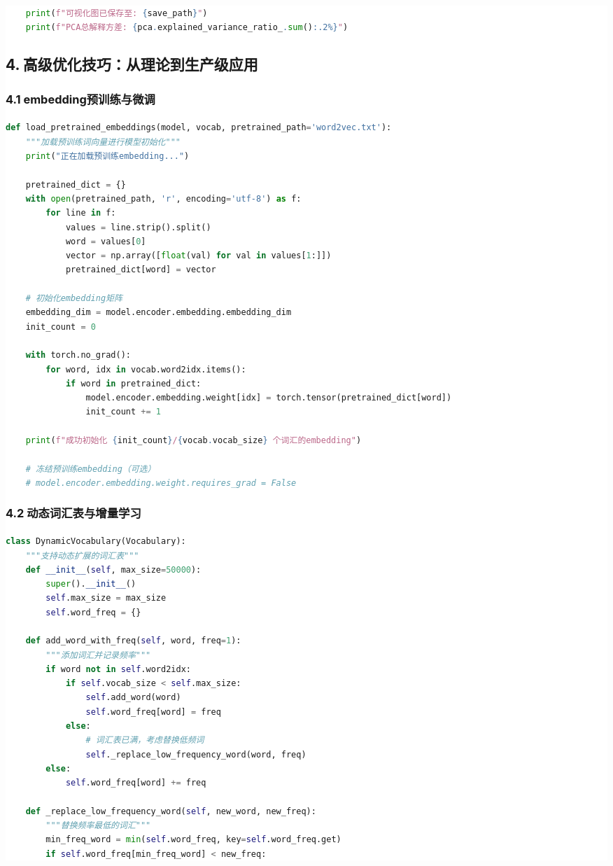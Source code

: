 ```python
    print(f"可视化图已保存至: {save_path}")
    print(f"PCA总解释方差: {pca.explained_variance_ratio_.sum():.2%}")
```

## 4. 高级优化技巧：从理论到生产级应用

### 4.1 embedding预训练与微调

```python
def load_pretrained_embeddings(model, vocab, pretrained_path='word2vec.txt'):
    """加载预训练词向量进行模型初始化"""
    print("正在加载预训练embedding...")
    
    pretrained_dict = {}
    with open(pretrained_path, 'r', encoding='utf-8') as f:
        for line in f:
            values = line.strip().split()
            word = values[0]
            vector = np.array([float(val) for val in values[1:]])
            pretrained_dict[word] = vector
    
    # 初始化embedding矩阵
    embedding_dim = model.encoder.embedding.embedding_dim
    init_count = 0
    
    with torch.no_grad():
        for word, idx in vocab.word2idx.items():
            if word in pretrained_dict:
                model.encoder.embedding.weight[idx] = torch.tensor(pretrained_dict[word])
                init_count += 1
    
    print(f"成功初始化 {init_count}/{vocab.vocab_size} 个词汇的embedding")
    
    # 冻结预训练embedding（可选）
    # model.encoder.embedding.weight.requires_grad = False
```

### 4.2 动态词汇表与增量学习

```python
class DynamicVocabulary(Vocabulary):
    """支持动态扩展的词汇表"""
    def __init__(self, max_size=50000):
        super().__init__()
        self.max_size = max_size
        self.word_freq = {}
    
    def add_word_with_freq(self, word, freq=1):
        """添加词汇并记录频率"""
        if word not in self.word2idx:
            if self.vocab_size < self.max_size:
                self.add_word(word)
                self.word_freq[word] = freq
            else:
                # 词汇表已满，考虑替换低频词
                self._replace_low_frequency_word(word, freq)
        else:
            self.word_freq[word] += freq
    
    def _replace_low_frequency_word(self, new_word, new_freq):
        """替换频率最低的词汇"""
        min_freq_word = min(self.word_freq, key=self.word_freq.get)
        if self.word_freq[min_freq_word] < new_freq:
```